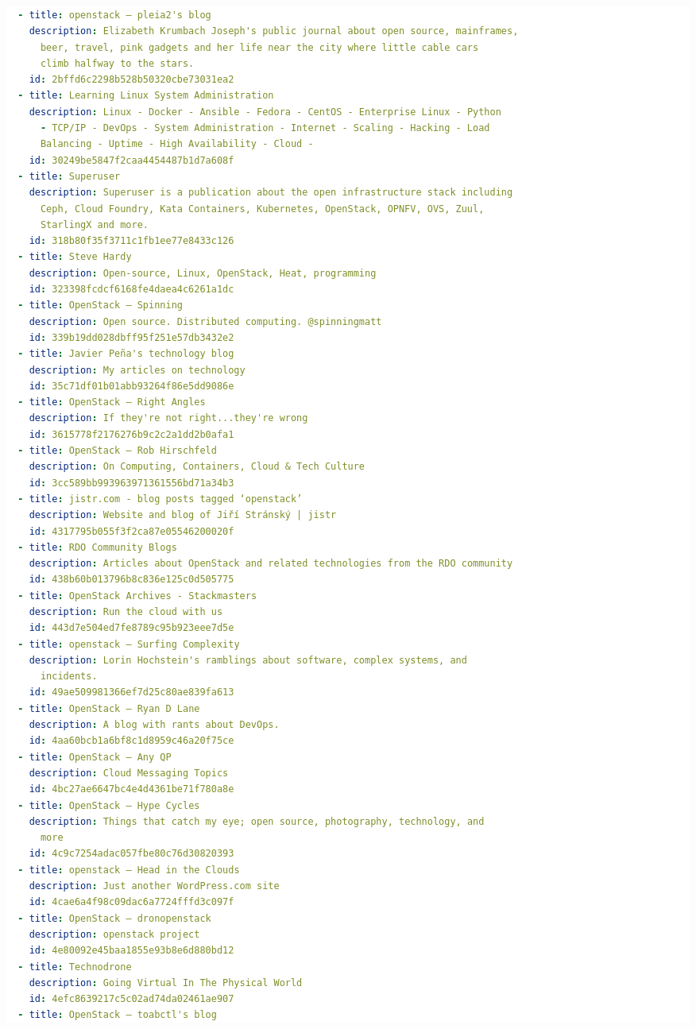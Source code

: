 ```yaml
  - title: openstack – pleia2's blog
    description: Elizabeth Krumbach Joseph's public journal about open source, mainframes,
      beer, travel, pink gadgets and her life near the city where little cable cars
      climb halfway to the stars.
    id: 2bffd6c2298b528b50320cbe73031ea2
  - title: Learning Linux System Administration
    description: Linux - Docker - Ansible - Fedora - CentOS - Enterprise Linux - Python
      - TCP/IP - DevOps - System Administration - Internet - Scaling - Hacking - Load
      Balancing - Uptime - High Availability - Cloud -
    id: 30249be5847f2caa4454487b1d7a608f
  - title: Superuser
    description: Superuser is a publication about the open infrastructure stack including
      Ceph, Cloud Foundry, Kata Containers, Kubernetes, OpenStack, OPNFV, OVS, Zuul,
      StarlingX and more.
    id: 318b80f35f3711c1fb1ee77e8433c126
  - title: Steve Hardy
    description: Open-source, Linux, OpenStack, Heat, programming
    id: 323398fcdcf6168fe4daea4c6261a1dc
  - title: OpenStack – Spinning
    description: Open source. Distributed computing. @spinningmatt
    id: 339b19dd028dbff95f251e57db3432e2
  - title: Javier Peña's technology blog
    description: My articles on technology
    id: 35c71df01b01abb93264f86e5dd9086e
  - title: OpenStack – Right Angles
    description: If they're not right...they're wrong
    id: 3615778f2176276b9c2c2a1dd2b0afa1
  - title: OpenStack – Rob Hirschfeld
    description: On Computing, Containers, Cloud & Tech Culture
    id: 3cc589bb993963971361556bd71a34b3
  - title: jistr.com - blog posts tagged ‘openstack’
    description: Website and blog of Jiří Stránský | jistr
    id: 4317795b055f3f2ca87e05546200020f
  - title: RDO Community Blogs
    description: Articles about OpenStack and related technologies from the RDO community
    id: 438b60b013796b8c836e125c0d505775
  - title: OpenStack Archives - Stackmasters
    description: Run the cloud with us
    id: 443d7e504ed7fe8789c95b923eee7d5e
  - title: openstack – Surfing Complexity
    description: Lorin Hochstein's ramblings about software, complex systems, and
      incidents.
    id: 49ae509981366ef7d25c80ae839fa613
  - title: OpenStack – Ryan D Lane
    description: A blog with rants about DevOps.
    id: 4aa60bcb1a6bf8c1d8959c46a20f75ce
  - title: OpenStack – Any QP
    description: Cloud Messaging Topics
    id: 4bc27ae6647bc4e4d4361be71f780a8e
  - title: OpenStack – Hype Cycles
    description: Things that catch my eye; open source, photography, technology, and
      more
    id: 4c9c7254adac057fbe80c76d30820393
  - title: openstack – Head in the Clouds
    description: Just another WordPress.com site
    id: 4cae6a4f98c09dac6a7724fffd3c097f
  - title: OpenStack – dronopenstack
    description: openstack project
    id: 4e80092e45baa1855e93b8e6d880bd12
  - title: Technodrone
    description: Going Virtual In The Physical World
    id: 4efc8639217c5c02ad74da02461ae907
  - title: OpenStack – toabctl's blog
```